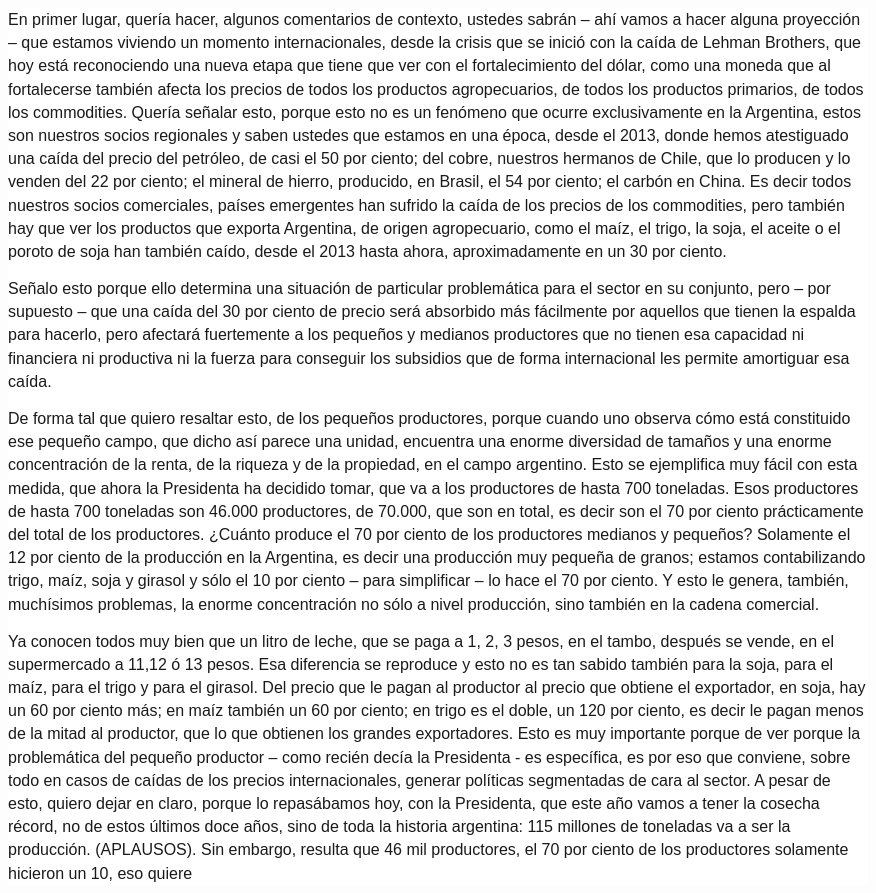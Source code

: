 <span style="font-size: 12pt; font-family: 'Arial','sans-serif';">En
primer lugar, quería hacer, algunos comentarios de contexto, ustedes
sabrán – ahí vamos a hacer alguna proyección – que estamos viviendo un
momento internacionales, desde la crisis que se inició con la caída de
Lehman Brothers, que hoy está reconociendo una nueva etapa que tiene que
ver con el fortalecimiento del dólar, como una moneda que al
fortalecerse también afecta los precios de todos los productos
agropecuarios, de todos los productos primarios, de todos los
commodities. Quería señalar esto, porque esto no es un fenómeno que
ocurre exclusivamente en la Argentina, estos son nuestros socios
regionales y saben ustedes que estamos en una época, desde el 2013,
donde hemos atestiguado una caída del precio del petróleo, de casi el 50
por ciento; del cobre, nuestros hermanos de Chile, que lo producen y lo
venden del 22 por ciento; el mineral de hierro, producido, en Brasil, el
54 por ciento; el carbón en China. Es decir todos nuestros socios
comerciales, países emergentes han sufrido la caída de los precios de
los commodities, pero también hay que ver los productos que exporta
Argentina, de origen agropecuario, como el maíz, el trigo, la soja, el
aceite o el poroto de soja han también caído, desde el 2013 hasta ahora,
aproximadamente en un 30 por ciento.</span>

<span style="font-size: 12pt; font-family: 'Arial','sans-serif';">Señalo
esto porque ello determina una situación de particular problemática para
el sector en su conjunto, pero – por supuesto – que una caída del 30 por
ciento de precio será absorbido más fácilmente por aquellos que tienen
la espalda para hacerlo, pero afectará fuertemente a los pequeños y
medianos productores que no tienen esa capacidad ni financiera ni
productiva ni la fuerza para conseguir los subsidios que de forma
internacional les permite amortiguar esa caída. </span>

<span style="font-size: 12pt; font-family: 'Arial','sans-serif';">De
forma tal que quiero resaltar esto, de los pequeños productores, porque
cuando uno observa cómo está constituido ese pequeño campo, que dicho
así parece una unidad, encuentra una enorme diversidad de tamaños y una
enorme concentración de la renta, de la riqueza y de la propiedad, en el
campo argentino. Esto se ejemplifica muy fácil con esta medida, que
ahora la Presidenta ha decidido tomar, que va a los productores de hasta
700 toneladas. Esos productores de hasta 700 toneladas son 46.000
productores, de 70.000, que son en total, es decir son el 70 por ciento
prácticamente del total de los productores. ¿Cuánto produce el 70 por
ciento de los productores medianos y pequeños? Solamente el 12 por
ciento de la producción en la Argentina, es decir una producción muy
pequeña de granos; estamos contabilizando trigo, maíz, soja y girasol y
sólo el 10 por ciento – para simplificar – lo hace el 70 por ciento. Y
esto le genera, también, muchísimos problemas, la enorme concentración
no sólo a nivel producción, sino también en la cadena comercial.</span>

<span style="font-size: 12pt; font-family: 'Arial','sans-serif';">Ya
conocen todos muy bien que un litro de leche, que se paga a 1, 2, 3
pesos, en el tambo, después se vende, en el supermercado a 11,12 ó 13
pesos. Esa diferencia se reproduce y esto no es tan sabido también para
la soja, para el maíz, para el trigo y para el girasol. Del precio que
le pagan al productor al precio que obtiene el exportador, en soja, hay
un 60 por ciento más; en maíz también un 60 por ciento; en trigo es el
doble, un 120 por ciento, es decir le pagan menos de la mitad al
productor, que lo que obtienen los grandes exportadores. Esto es muy
importante porque de ver porque la problemática del pequeño productor –
como recién decía la Presidenta - es específica, es por eso que
conviene, sobre todo en casos de caídas de los precios internacionales,
generar políticas segmentadas de cara al sector. A pesar de esto, quiero
dejar en claro, porque lo repasábamos hoy, con la Presidenta, que este
año vamos a tener la cosecha récord, no de estos últimos doce años, sino
de toda la historia argentina: 115 millones de toneladas va a ser la
producción. (APLAUSOS). Sin embargo, resulta que 46 mil productores, el
70 por ciento de los productores solamente hicieron un 10, eso quiere